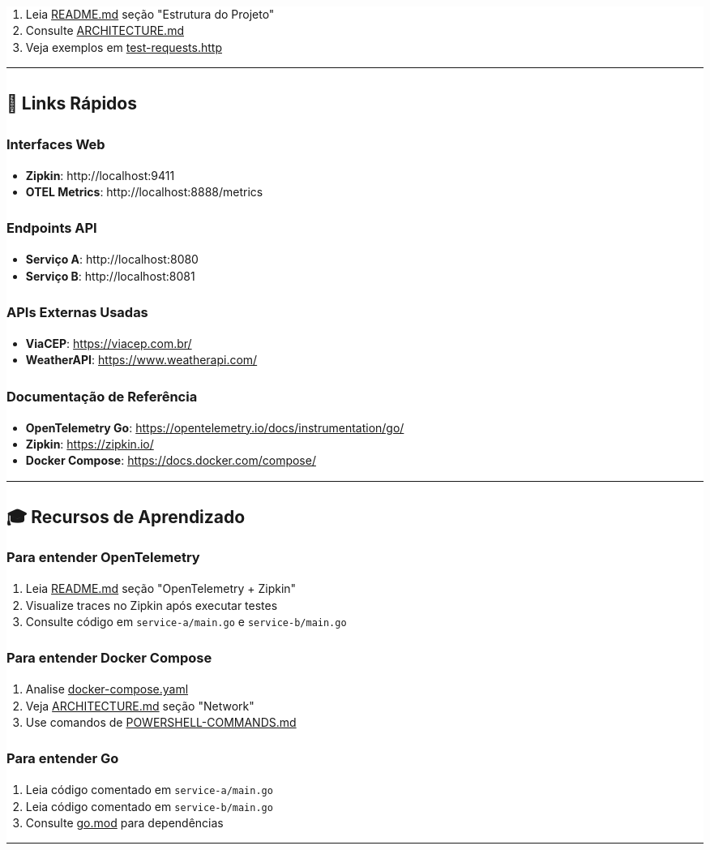 1. Leia [README.md](./README.md) seção "Estrutura do Projeto"
2. Consulte [ARCHITECTURE.md](./ARCHITECTURE.md)
3. Veja exemplos em [test-requests.http](./test-requests.http)

---

## 📌 Links Rápidos

### Interfaces Web

- **Zipkin**: http://localhost:9411
- **OTEL Metrics**: http://localhost:8888/metrics

### Endpoints API

- **Serviço A**: http://localhost:8080
- **Serviço B**: http://localhost:8081

### APIs Externas Usadas

- **ViaCEP**: https://viacep.com.br/
- **WeatherAPI**: https://www.weatherapi.com/

### Documentação de Referência

- **OpenTelemetry Go**: https://opentelemetry.io/docs/instrumentation/go/
- **Zipkin**: https://zipkin.io/
- **Docker Compose**: https://docs.docker.com/compose/

---

## 🎓 Recursos de Aprendizado

### Para entender OpenTelemetry

1. Leia [README.md](./README.md) seção "OpenTelemetry + Zipkin"
2. Visualize traces no Zipkin após executar testes
3. Consulte código em `service-a/main.go` e `service-b/main.go`

### Para entender Docker Compose

1. Analise [docker-compose.yaml](./docker-compose.yaml)
2. Veja [ARCHITECTURE.md](./ARCHITECTURE.md) seção "Network"
3. Use comandos de [POWERSHELL-COMMANDS.md](./POWERSHELL-COMMANDS.md)

### Para entender Go

1. Leia código comentado em `service-a/main.go`
2. Leia código comentado em `service-b/main.go`
3. Consulte [go.mod](./service-a/go.mod) para dependências

---
